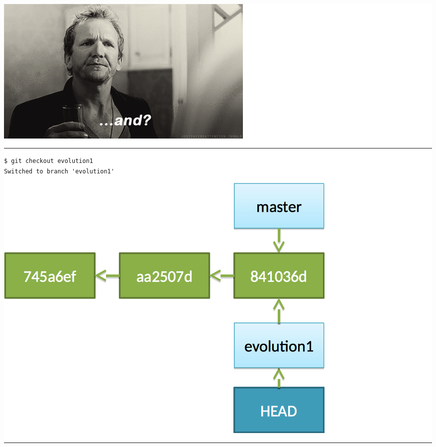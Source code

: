 
![Et ?](./img/and.gif)

---

```shell
$ git checkout evolution1
Switched to branch 'evolution1'
```

![Et ?](./img/git_branch2.png)

---
